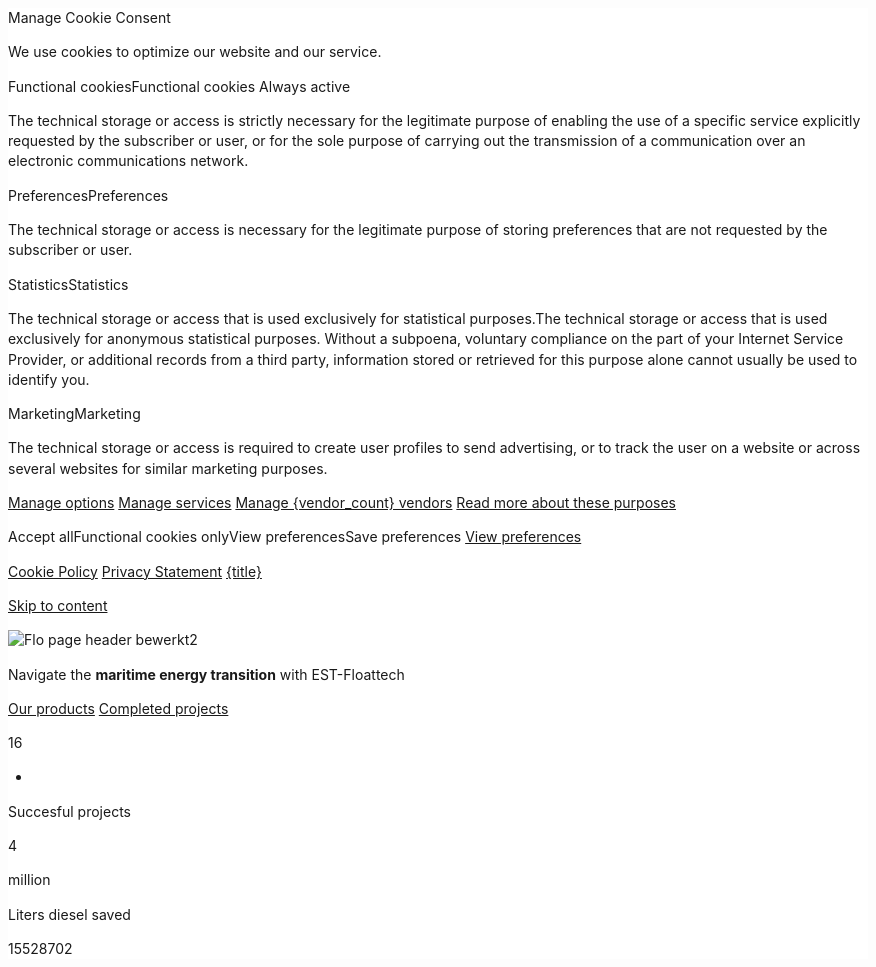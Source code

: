 Manage Cookie Consent

We use cookies to optimize our website and our service.

Functional cookiesFunctional cookies
Always active

The technical storage or access is strictly necessary for the legitimate purpose of enabling the use of a specific service explicitly requested by the subscriber or user, or for the sole purpose of carrying out the transmission of a communication over an electronic communications network.

PreferencesPreferences

The technical storage or access is necessary for the legitimate purpose of storing preferences that are not requested by the subscriber or user.

StatisticsStatistics

The technical storage or access that is used exclusively for statistical purposes.The technical storage or access that is used exclusively for anonymous statistical purposes. Without a subpoena, voluntary compliance on the part of your Internet Service Provider, or additional records from a third party, information stored or retrieved for this purpose alone cannot usually be used to identify you.

MarketingMarketing

The technical storage or access is required to create user profiles to send advertising, or to track the user on a website or across several websites for similar marketing purposes.

[Manage options](https://www.est-floattech.com/cookie-policy-eu/#cmplz-manage-consent-container) [Manage services](https://www.est-floattech.com/cookie-policy-eu/#cmplz-cookies-overview) [Manage {vendor\_count} vendors](https://www.est-floattech.com/cookie-policy-eu/#cmplz-tcf-wrapper) [Read more about these purposes](https://cookiedatabase.org/tcf/purposes/)

Accept allFunctional cookies onlyView preferencesSave preferences [View preferences](https://www.est-floattech.com/cookie-policy-eu/#cmplz-manage-consent-container)

[Cookie Policy](https://www.est-floattech.com/cookie-policy-eu/) [Privacy Statement](https://www.est-floattech.com/privacy-statement-eu/) [{title}](https://www.est-floattech.com/#)

[Skip to content](https://www.est-floattech.com/#content)

![Flo page header bewerkt2](https://www.est-floattech.com/wp-content/uploads/2023/09/FLO-page-header-bewerkt2-3233x1706.jpg)

Navigate the **maritime energy transition** with EST-Floattech

[Our products](https://www.est-floattech.com/products/) [Completed projects](https://www.est-floattech.com/projects/)

16

+

Succesful projects

4

million

Liters diesel saved

15528702
